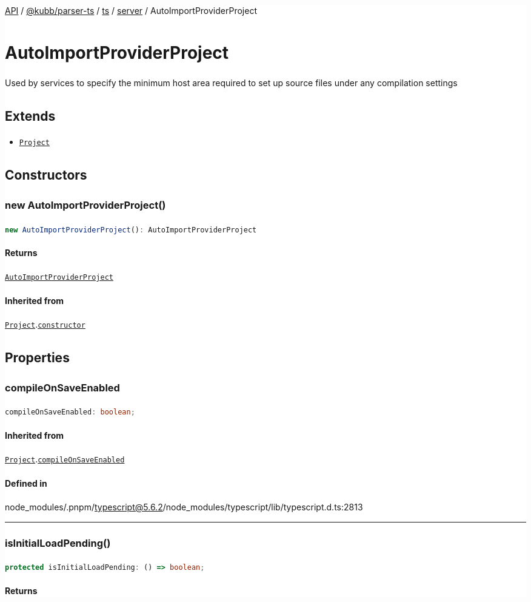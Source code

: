 [API](../../../../../../../packages.md) / [@kubb/parser-ts](../../../../../index.md) / [ts](../../../index.md) / [server](../index.md) / AutoImportProviderProject

# AutoImportProviderProject

Used by services to specify the minimum host area required to set up source files under any compilation settings

## Extends

- [`Project`](Project.md)

## Constructors

### new AutoImportProviderProject()

```ts
new AutoImportProviderProject(): AutoImportProviderProject
```

#### Returns

[`AutoImportProviderProject`](AutoImportProviderProject.md)

#### Inherited from

[`Project`](Project.md).[`constructor`](Project.md#constructors)

## Properties

### compileOnSaveEnabled

```ts
compileOnSaveEnabled: boolean;
```

#### Inherited from

[`Project`](Project.md).[`compileOnSaveEnabled`](Project.md#compileonsaveenabled)

#### Defined in

node\_modules/.pnpm/typescript@5.6.2/node\_modules/typescript/lib/typescript.d.ts:2813

***

### isInitialLoadPending()

```ts
protected isInitialLoadPending: () => boolean;
```

#### Returns
